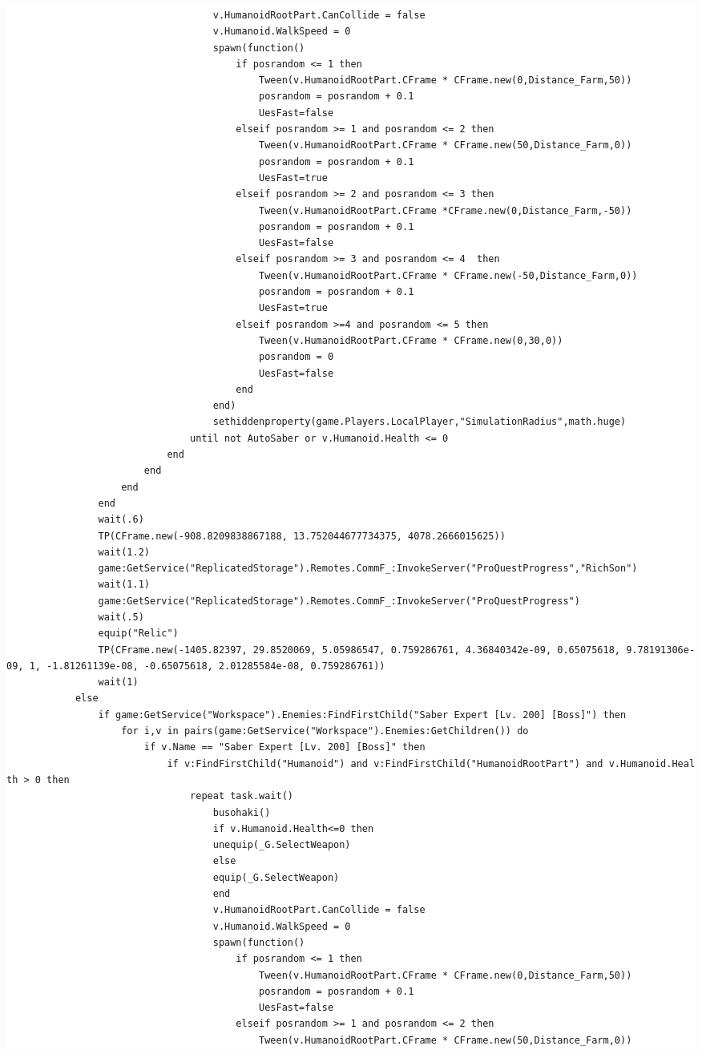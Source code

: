                                         v.HumanoidRootPart.CanCollide = false
                                        v.Humanoid.WalkSpeed = 0
                                        spawn(function()
                                            if posrandom <= 1 then
                                                Tween(v.HumanoidRootPart.CFrame * CFrame.new(0,Distance_Farm,50))
                                                posrandom = posrandom + 0.1
                                                UesFast=false
                                            elseif posrandom >= 1 and posrandom <= 2 then
                                                Tween(v.HumanoidRootPart.CFrame * CFrame.new(50,Distance_Farm,0))
                                                posrandom = posrandom + 0.1
                                                UesFast=true
                                            elseif posrandom >= 2 and posrandom <= 3 then
                                                Tween(v.HumanoidRootPart.CFrame *CFrame.new(0,Distance_Farm,-50))
                                                posrandom = posrandom + 0.1
                                                UesFast=false
                                            elseif posrandom >= 3 and posrandom <= 4  then
                                                Tween(v.HumanoidRootPart.CFrame * CFrame.new(-50,Distance_Farm,0))
                                                posrandom = posrandom + 0.1
                                                UesFast=true
                                            elseif posrandom >=4 and posrandom <= 5 then
                                                Tween(v.HumanoidRootPart.CFrame * CFrame.new(0,30,0))
                                                posrandom = 0
                                                UesFast=false
                                            end
                                        end)
                                        sethiddenproperty(game.Players.LocalPlayer,"SimulationRadius",math.huge)
                                    until not AutoSaber or v.Humanoid.Health <= 0
                                end
                            end
                        end
                    end
                    wait(.6)
                    TP(CFrame.new(-908.8209838867188, 13.752044677734375, 4078.2666015625))
                    wait(1.2)
                    game:GetService("ReplicatedStorage").Remotes.CommF_:InvokeServer("ProQuestProgress","RichSon")
                    wait(1.1)
                    game:GetService("ReplicatedStorage").Remotes.CommF_:InvokeServer("ProQuestProgress")
                    wait(.5)
                    equip("Relic")
                    TP(CFrame.new(-1405.82397, 29.8520069, 5.05986547, 0.759286761, 4.36840342e-09, 0.65075618, 9.78191306e-09, 1, -1.81261139e-08, -0.65075618, 2.01285584e-08, 0.759286761))
                    wait(1)
                else
                    if game:GetService("Workspace").Enemies:FindFirstChild("Saber Expert [Lv. 200] [Boss]") then
                        for i,v in pairs(game:GetService("Workspace").Enemies:GetChildren()) do
                            if v.Name == "Saber Expert [Lv. 200] [Boss]" then
                                if v:FindFirstChild("Humanoid") and v:FindFirstChild("HumanoidRootPart") and v.Humanoid.Health > 0 then
                                    repeat task.wait()
                                        busohaki()
                                        if v.Humanoid.Health<=0 then
                                        unequip(_G.SelectWeapon)
                                        else
                                        equip(_G.SelectWeapon)
                                        end
                                        v.HumanoidRootPart.CanCollide = false
                                        v.Humanoid.WalkSpeed = 0
                                        spawn(function()
                                            if posrandom <= 1 then
                                                Tween(v.HumanoidRootPart.CFrame * CFrame.new(0,Distance_Farm,50))
                                                posrandom = posrandom + 0.1
                                                UesFast=false
                                            elseif posrandom >= 1 and posrandom <= 2 then
                                                Tween(v.HumanoidRootPart.CFrame * CFrame.new(50,Distance_Farm,0))